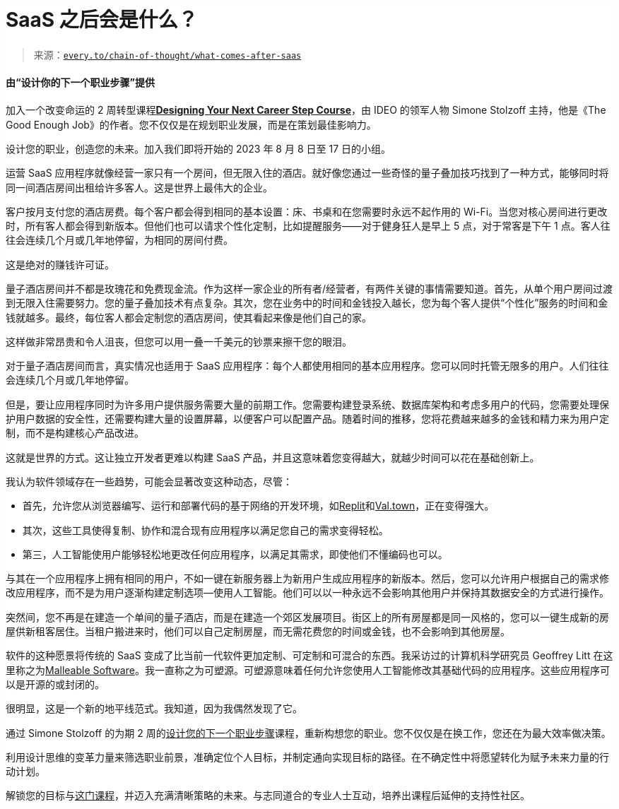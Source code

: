 

# SaaS 之后会是什么？

> 来源：[`every.to/chain-of-thought/what-comes-after-saas`](https://every.to/chain-of-thought/what-comes-after-saas)

#### 由“设计你的下一个职业步骤”提供

加入一个改变命运的 2 周转型课程[**Designing Your Next Career Step Course**](https://maven.com/s/course/215c93d677)，由 IDEO 的领军人物 Simone Stolzoff 主持，他是《The Good Enough Job》的作者。您不仅仅是在规划职业发展，而是在策划最佳影响力。

设计您的职业，创造您的未来。加入我们即将开始的 2023 年 8 月 8 日至 17 日的小组。

运营 SaaS 应用程序就像经营一家只有一个房间，但无限入住的酒店。就好像您通过一些奇怪的量子叠加技巧找到了一种方式，能够同时将同一间酒店房间出租给许多客人。这是世界上最伟大的企业。

客户按月支付您的酒店房费。每个客户都会得到相同的基本设置：床、书桌和在您需要时永远不起作用的 Wi-Fi。当您对核心房间进行更改时，所有客人都会得到新版本。但他们也可以请求个性化定制，比如提醒服务——对于健身狂人是早上 5 点，对于常客是下午 1 点。客人往往会连续几个月或几年地停留，为相同的房间付费。

这是绝对的赚钱许可证。

量子酒店房间并不都是玫瑰花和免费现金流。作为这样一家企业的所有者/经营者，有两件关键的事情需要知道。首先，从单个用户房间过渡到无限入住需要努力。您的量子叠加技术有点复杂。其次，您在业务中的时间和金钱投入越长，您为每个客人提供“个性化”服务的时间和金钱就越多。最终，每位客人都会定制您的酒店房间，使其看起来像是他们自己的家。

这样做非常昂贵和令人沮丧，但您可以用一叠一千美元的钞票来擦干您的眼泪。

对于量子酒店房间而言，真实情况也适用于 SaaS 应用程序：每个人都使用相同的基本应用程序。您可以同时托管无限多的用户。人们往往会连续几个月或几年地停留。

但是，要让应用程序同时为许多用户提供服务需要大量的前期工作。您需要构建登录系统、数据库架构和考虑多用户的代码，您需要处理保护用户数据的安全性，还需要构建大量的设置屏幕，以便客户可以配置产品。随着时间的推移，您将花费越来越多的金钱和精力来为用户定制，而不是构建核心产品改进。

这就是世界的方式。这让独立开发者更难以构建 SaaS 产品，并且这意味着您变得越大，就越少时间可以花在基础创新上。

我认为软件领域存在一些趋势，可能会显著改变这种动态，尽管：

+   首先，允许您从浏览器编写、运行和部署代码的基于网络的开发环境，如[Replit](https://www.replit.com)和[Val.town](https://www.val.town)，正在变得强大。

+   其次，这些工具使得复制、协作和混合现有应用程序以满足您自己的需求变得轻松。

+   第三，人工智能使用户能够轻松地更改任何应用程序，以满足其需求，即使他们不懂编码也可以。

与其在一个应用程序上拥有相同的用户，不如一键在新服务器上为新用户生成应用程序的新版本。然后，您可以允许用户根据自己的需求修改应用程序，而不是为用户逐渐构建定制选项—使用人工智能。他们可以以一种永远不会影响其他用户并保持其数据安全的方式进行操作。

突然间，您不再是在建造一个单间的量子酒店，而是在建造一个郊区发展项目。街区上的所有房屋都是同一风格的，您可以一键生成新的房屋供新租客居住。当租户搬进来时，他们可以自己定制房屋，而无需花费您的时间或金钱，也不会影响到其他房屋。

软件的这种愿景将传统的 SaaS 变成了比当前一代软件更加定制、可定制和可混合的东西。我采访过的计算机科学研究员 Geoffrey Litt 在这里称之为[Malleable Software](https://www.geoffreylitt.com/2023/03/25/llm-end-user-programming.html)。我一直称之为可塑源。可塑源意味着任何允许您使用人工智能修改其基础代码的应用程序。这些应用程序可以是开源的或封闭的。

很明显，这是一个新的地平线范式。我知道，因为我偶然发现了它。

通过 Simone Stolzoff 的为期 2 周的[设计您的下一个职业步骤](https://maven.com/s/course/215c93d677)课程，重新构想您的职业。您不仅仅是在换工作，您还在为最大效率做决策。

利用设计思维的变革力量来筛选职业前景，准确定位个人目标，并制定通向实现目标的路径。在不确定性中将愿望转化为赋予未来力量的行动计划。

解锁您的目标与[这门课程](https://maven.com/s/course/215c93d677)，并迈入充满清晰策略的未来。与志同道合的专业人士互动，培养出课程后延伸的支持性社区。
